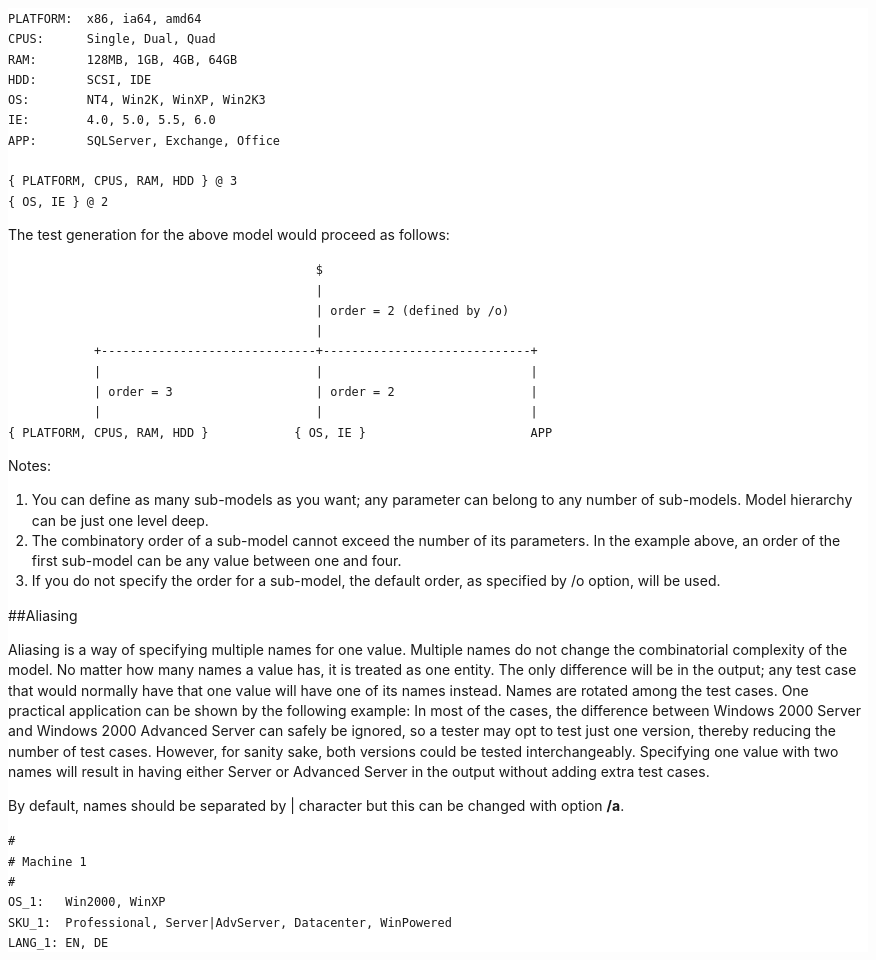     PLATFORM:  x86, ia64, amd64
    CPUS:      Single, Dual, Quad
    RAM:       128MB, 1GB, 4GB, 64GB
    HDD:       SCSI, IDE
    OS:        NT4, Win2K, WinXP, Win2K3
    IE:        4.0, 5.0, 5.5, 6.0
    APP:       SQLServer, Exchange, Office
    
    { PLATFORM, CPUS, RAM, HDD } @ 3
    { OS, IE } @ 2

The test generation for the above model would proceed as follows:

                                               $
                                               |
                                               | order = 2 (defined by /o) 
                                               |
                +------------------------------+-----------------------------+
                |                              |                             |
                | order = 3                    | order = 2                   |
                |                              |                             |
    { PLATFORM, CPUS, RAM, HDD }            { OS, IE }                       APP 

Notes:
 1. You can define as many sub-models as you want; any parameter can belong to any number of sub-models. Model hierarchy can be just one level deep. 
 2. The combinatory order of a sub-model cannot exceed the number of its parameters. In the example above, an order of the first sub-model can be any value between one and four. 
 3. If you do not specify the order for a sub-model, the default order, as specified by /o option, will be used. 

##Aliasing

Aliasing is a way of specifying multiple names for one value. Multiple names do not change the combinatorial complexity of the model. No matter how many names a value has, it is treated as one entity. The only difference will be in the output; any test case that would normally have that one value will have one of its names instead. Names are rotated among the test cases. One practical application can be shown by the following example: In most of the cases, the difference between Windows 2000 Server and Windows 2000 Advanced Server can safely be ignored, so a tester may opt to test just one version, thereby reducing the number of test cases. However, for sanity sake, both versions could be tested interchangeably. Specifying one value with two names will result in having either Server or Advanced Server in the output without adding extra test cases.

By default, names should be separated by | character but this can be changed with option **/a**.

    #
    # Machine 1
    #
    OS_1:   Win2000, WinXP
    SKU_1:  Professional, Server|AdvServer, Datacenter, WinPowered
    LANG_1: EN, DE
